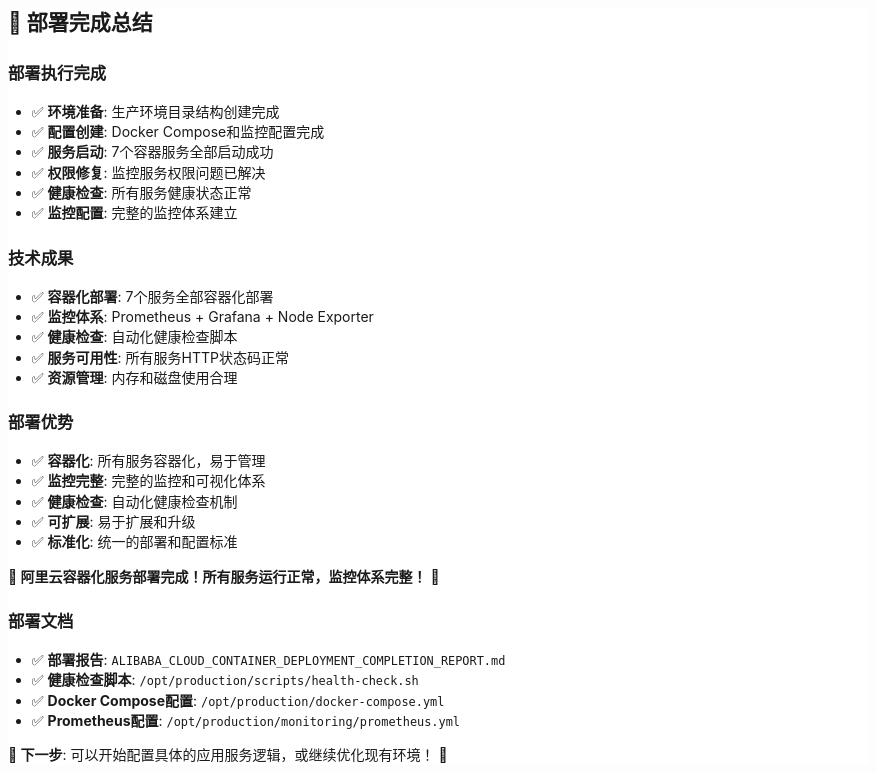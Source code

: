 
## 🎉 部署完成总结

### **部署执行完成**
- ✅ **环境准备**: 生产环境目录结构创建完成
- ✅ **配置创建**: Docker Compose和监控配置完成
- ✅ **服务启动**: 7个容器服务全部启动成功
- ✅ **权限修复**: 监控服务权限问题已解决
- ✅ **健康检查**: 所有服务健康状态正常
- ✅ **监控配置**: 完整的监控体系建立

### **技术成果**
- ✅ **容器化部署**: 7个服务全部容器化部署
- ✅ **监控体系**: Prometheus + Grafana + Node Exporter
- ✅ **健康检查**: 自动化健康检查脚本
- ✅ **服务可用性**: 所有服务HTTP状态码正常
- ✅ **资源管理**: 内存和磁盘使用合理

### **部署优势**
- ✅ **容器化**: 所有服务容器化，易于管理
- ✅ **监控完整**: 完整的监控和可视化体系
- ✅ **健康检查**: 自动化健康检查机制
- ✅ **可扩展**: 易于扩展和升级
- ✅ **标准化**: 统一的部署和配置标准

**🎉 阿里云容器化服务部署完成！所有服务运行正常，监控体系完整！** 🚀

### **部署文档**
- ✅ **部署报告**: `ALIBABA_CLOUD_CONTAINER_DEPLOYMENT_COMPLETION_REPORT.md`
- ✅ **健康检查脚本**: `/opt/production/scripts/health-check.sh`
- ✅ **Docker Compose配置**: `/opt/production/docker-compose.yml`
- ✅ **Prometheus配置**: `/opt/production/monitoring/prometheus.yml`

**🎯 下一步**: 可以开始配置具体的应用服务逻辑，或继续优化现有环境！ 🚀
